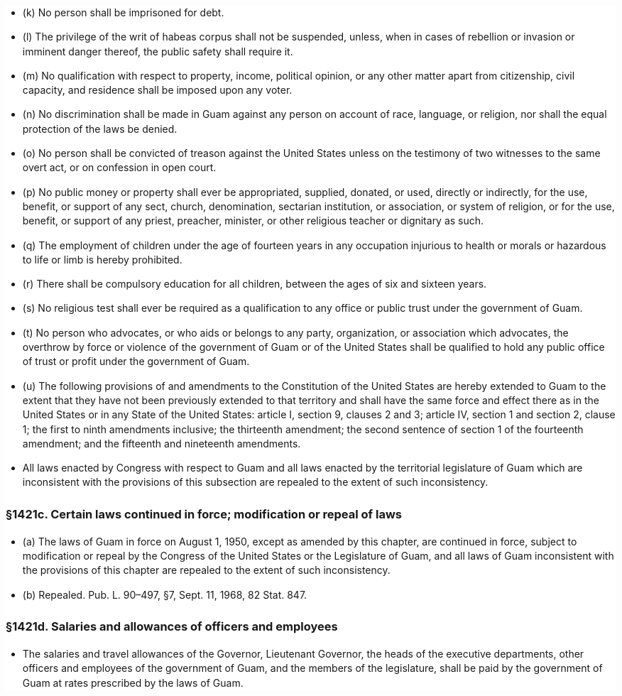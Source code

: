 * (k) No person shall be imprisoned for debt.

* (l) The privilege of the writ of habeas corpus shall not be suspended, unless, when in cases of rebellion or invasion or imminent danger thereof, the public safety shall require it.

* (m) No qualification with respect to property, income, political opinion, or any other matter apart from citizenship, civil capacity, and residence shall be imposed upon any voter.

* (n) No discrimination shall be made in Guam against any person on account of race, language, or religion, nor shall the equal protection of the laws be denied.

* (o) No person shall be convicted of treason against the United States unless on the testimony of two witnesses to the same overt act, or on confession in open court.

* (p) No public money or property shall ever be appropriated, supplied, donated, or used, directly or indirectly, for the use, benefit, or support of any sect, church, denomination, sectarian institution, or association, or system of religion, or for the use, benefit, or support of any priest, preacher, minister, or other religious teacher or dignitary as such.

* (q) The employment of children under the age of fourteen years in any occupation injurious to health or morals or hazardous to life or limb is hereby prohibited.

* (r) There shall be compulsory education for all children, between the ages of six and sixteen years.

* (s) No religious test shall ever be required as a qualification to any office or public trust under the government of Guam.

* (t) No person who advocates, or who aids or belongs to any party, organization, or association which advocates, the overthrow by force or violence of the government of Guam or of the United States shall be qualified to hold any public office of trust or profit under the government of Guam.

* (u) The following provisions of and amendments to the Constitution of the United States are hereby extended to Guam to the extent that they have not been previously extended to that territory and shall have the same force and effect there as in the United States or in any State of the United States: article I, section 9, clauses 2 and 3; article IV, section 1 and section 2, clause 1; the first to ninth amendments inclusive; the thirteenth amendment; the second sentence of section 1 of the fourteenth amendment; and the fifteenth and nineteenth amendments.

* All laws enacted by Congress with respect to Guam and all laws enacted by the territorial legislature of Guam which are inconsistent with the provisions of this subsection are repealed to the extent of such inconsistency.

### §1421c. Certain laws continued in force; modification or repeal of laws
* (a) The laws of Guam in force on August 1, 1950, except as amended by this chapter, are continued in force, subject to modification or repeal by the Congress of the United States or the Legislature of Guam, and all laws of Guam inconsistent with the provisions of this chapter are repealed to the extent of such inconsistency.

* (b) Repealed. Pub. L. 90–497, §7, Sept. 11, 1968, 82 Stat. 847.

### §1421d. Salaries and allowances of officers and employees
* The salaries and travel allowances of the Governor, Lieutenant Governor, the heads of the executive departments, other officers and employees of the government of Guam, and the members of the legislature, shall be paid by the government of Guam at rates prescribed by the laws of Guam.
